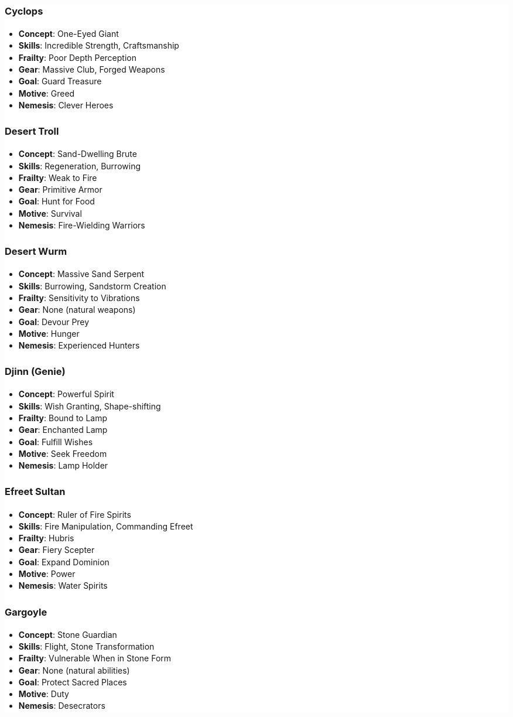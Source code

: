 ### Cyclops
- **Concept**: One-Eyed Giant
- **Skills**: Incredible Strength, Craftsmanship
- **Frailty**: Poor Depth Perception
- **Gear**: Massive Club, Forged Weapons
- **Goal**: Guard Treasure
- **Motive**: Greed
- **Nemesis**: Clever Heroes

### Desert Troll
- **Concept**: Sand-Dwelling Brute
- **Skills**: Regeneration, Burrowing
- **Frailty**: Weak to Fire
- **Gear**: Primitive Armor
- **Goal**: Hunt for Food
- **Motive**: Survival
- **Nemesis**: Fire-Wielding Warriors

### Desert Wurm
- **Concept**: Massive Sand Serpent
- **Skills**: Burrowing, Sandstorm Creation
- **Frailty**: Sensitivity to Vibrations
- **Gear**: None (natural weapons)
- **Goal**: Devour Prey
- **Motive**: Hunger
- **Nemesis**: Experienced Hunters

### Djinn (Genie)
- **Concept**: Powerful Spirit
- **Skills**: Wish Granting, Shape-shifting
- **Frailty**: Bound to Lamp
- **Gear**: Enchanted Lamp
- **Goal**: Fulfill Wishes
- **Motive**: Seek Freedom
- **Nemesis**: Lamp Holder

### Efreet Sultan
- **Concept**: Ruler of Fire Spirits
- **Skills**: Fire Manipulation, Commanding Efreet
- **Frailty**: Hubris
- **Gear**: Fiery Scepter
- **Goal**: Expand Dominion
- **Motive**: Power
- **Nemesis**: Water Spirits

### Gargoyle
- **Concept**: Stone Guardian
- **Skills**: Flight, Stone Transformation
- **Frailty**: Vulnerable When in Stone Form
- **Gear**: None (natural abilities)
- **Goal**: Protect Sacred Places
- **Motive**: Duty
- **Nemesis**: Desecrators
